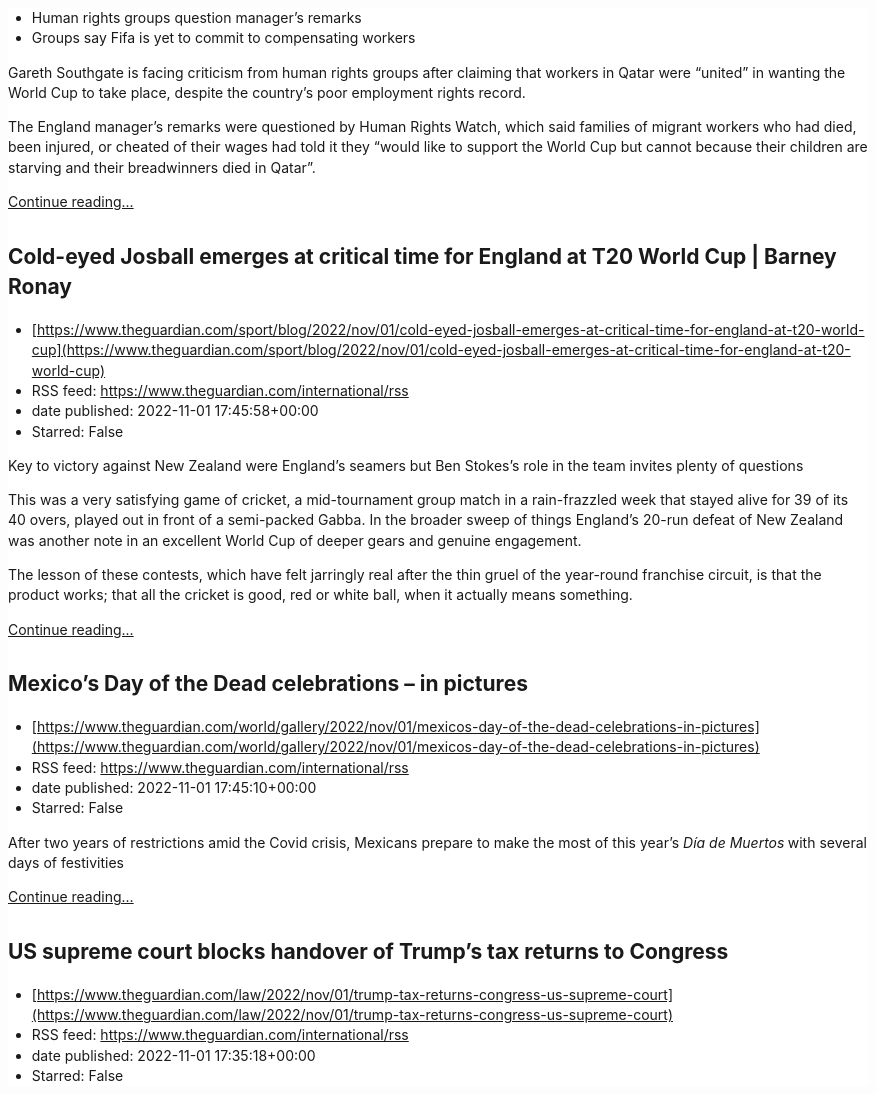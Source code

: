 <ul><li>Human rights groups question manager’s remarks </li><li>Groups say Fifa is yet to commit to compensating workers </li></ul><p>Gareth Southgate is facing criticism from human rights groups after claiming that workers in Qatar were “united” in wanting the World Cup to take place, despite the country’s poor employment rights record.</p><p>The England manager’s remarks were questioned by Human Rights Watch, which said families of migrant workers who had died, been injured, or cheated of their wages had told it they “would like to support the World Cup but cannot because their children are starving and their breadwinners died in Qatar”.</p> <a href="https://www.theguardian.com/football/2022/nov/01/gareth-southgate-criticised-for-claiming-qatar-workers-united-in-wanting-world-cup">Continue reading...</a>

## Cold-eyed Josball emerges at critical time for England at T20 World Cup | Barney Ronay
 - [https://www.theguardian.com/sport/blog/2022/nov/01/cold-eyed-josball-emerges-at-critical-time-for-england-at-t20-world-cup](https://www.theguardian.com/sport/blog/2022/nov/01/cold-eyed-josball-emerges-at-critical-time-for-england-at-t20-world-cup)
 - RSS feed: https://www.theguardian.com/international/rss
 - date published: 2022-11-01 17:45:58+00:00
 - Starred: False

<p>Key to victory against New Zealand were England’s seamers but Ben Stokes’s role in the team invites plenty of questions</p><p>This was a very satisfying game of cricket, a mid-tournament group match in a rain-frazzled week that stayed alive for 39 of its 40 overs, played out in front of a semi-packed Gabba. In the broader sweep of things England’s 20-run defeat of New Zealand was another note in an excellent World Cup of deeper gears and genuine engagement.</p><p>The lesson of these contests, which have felt jarringly real after the thin gruel of the year-round franchise circuit, is that the product works; that all the cricket is good, red or white ball, when it actually means something.</p> <a href="https://www.theguardian.com/sport/blog/2022/nov/01/cold-eyed-josball-emerges-at-critical-time-for-england-at-t20-world-cup">Continue reading...</a>

## Mexico’s Day of the Dead celebrations – in pictures
 - [https://www.theguardian.com/world/gallery/2022/nov/01/mexicos-day-of-the-dead-celebrations-in-pictures](https://www.theguardian.com/world/gallery/2022/nov/01/mexicos-day-of-the-dead-celebrations-in-pictures)
 - RSS feed: https://www.theguardian.com/international/rss
 - date published: 2022-11-01 17:45:10+00:00
 - Starred: False

<p>After two years of restrictions amid the Covid crisis, Mexicans prepare to make the most of this year’s <em>Día de Muertos</em><strong> </strong>with several days of festivities</p> <a href="https://www.theguardian.com/world/gallery/2022/nov/01/mexicos-day-of-the-dead-celebrations-in-pictures">Continue reading...</a>

## US supreme court blocks handover of Trump’s tax returns to Congress
 - [https://www.theguardian.com/law/2022/nov/01/trump-tax-returns-congress-us-supreme-court](https://www.theguardian.com/law/2022/nov/01/trump-tax-returns-congress-us-supreme-court)
 - RSS feed: https://www.theguardian.com/international/rss
 - date published: 2022-11-01 17:35:18+00:00
 - Starred: False
